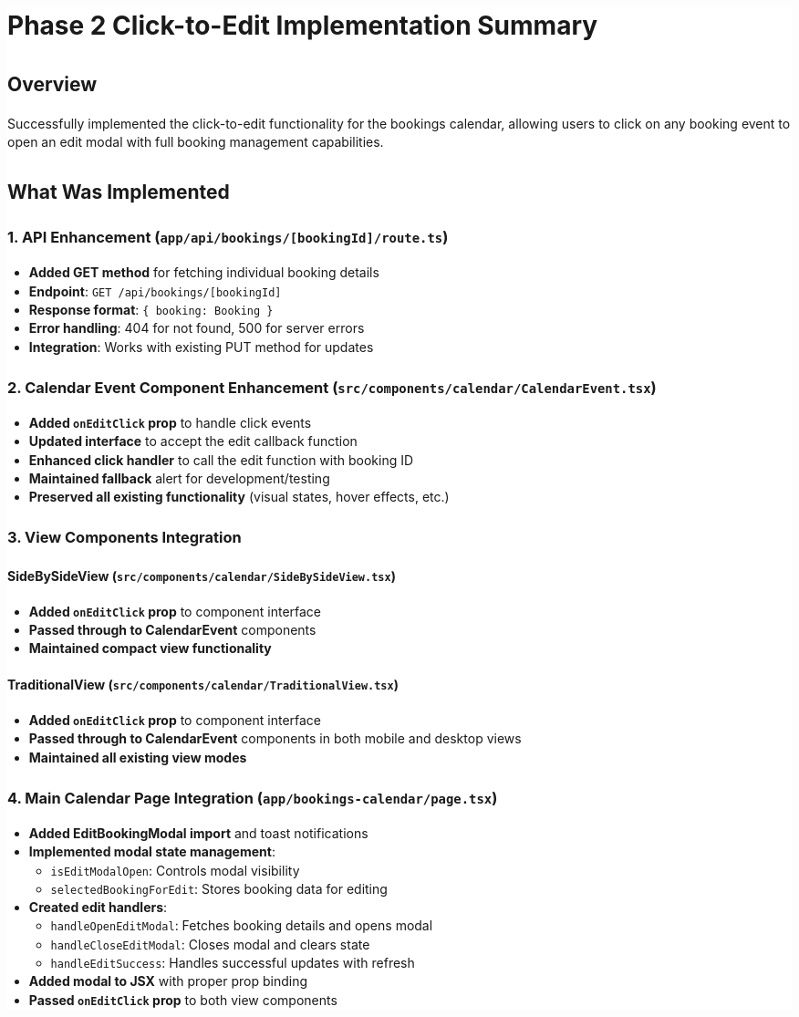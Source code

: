 # Phase 2 Click-to-Edit Implementation Summary

## Overview
Successfully implemented the click-to-edit functionality for the bookings calendar, allowing users to click on any booking event to open an edit modal with full booking management capabilities.

## What Was Implemented

### 1. API Enhancement (`app/api/bookings/[bookingId]/route.ts`)
- **Added GET method** for fetching individual booking details
- **Endpoint**: `GET /api/bookings/[bookingId]`
- **Response format**: `{ booking: Booking }`
- **Error handling**: 404 for not found, 500 for server errors
- **Integration**: Works with existing PUT method for updates

### 2. Calendar Event Component Enhancement (`src/components/calendar/CalendarEvent.tsx`)
- **Added `onEditClick` prop** to handle click events
- **Updated interface** to accept the edit callback function
- **Enhanced click handler** to call the edit function with booking ID
- **Maintained fallback** alert for development/testing
- **Preserved all existing functionality** (visual states, hover effects, etc.)

### 3. View Components Integration
#### SideBySideView (`src/components/calendar/SideBySideView.tsx`)
- **Added `onEditClick` prop** to component interface
- **Passed through to CalendarEvent** components
- **Maintained compact view functionality**

#### TraditionalView (`src/components/calendar/TraditionalView.tsx`)
- **Added `onEditClick` prop** to component interface
- **Passed through to CalendarEvent** components in both mobile and desktop views
- **Maintained all existing view modes**

### 4. Main Calendar Page Integration (`app/bookings-calendar/page.tsx`)
- **Added EditBookingModal import** and toast notifications
- **Implemented modal state management**:
  - `isEditModalOpen`: Controls modal visibility
  - `selectedBookingForEdit`: Stores booking data for editing
- **Created edit handlers**:
  - `handleOpenEditModal`: Fetches booking details and opens modal
  - `handleCloseEditModal`: Closes modal and clears state
  - `handleEditSuccess`: Handles successful updates with refresh
- **Added modal to JSX** with proper prop binding
- **Passed `onEditClick` prop** to both view components
